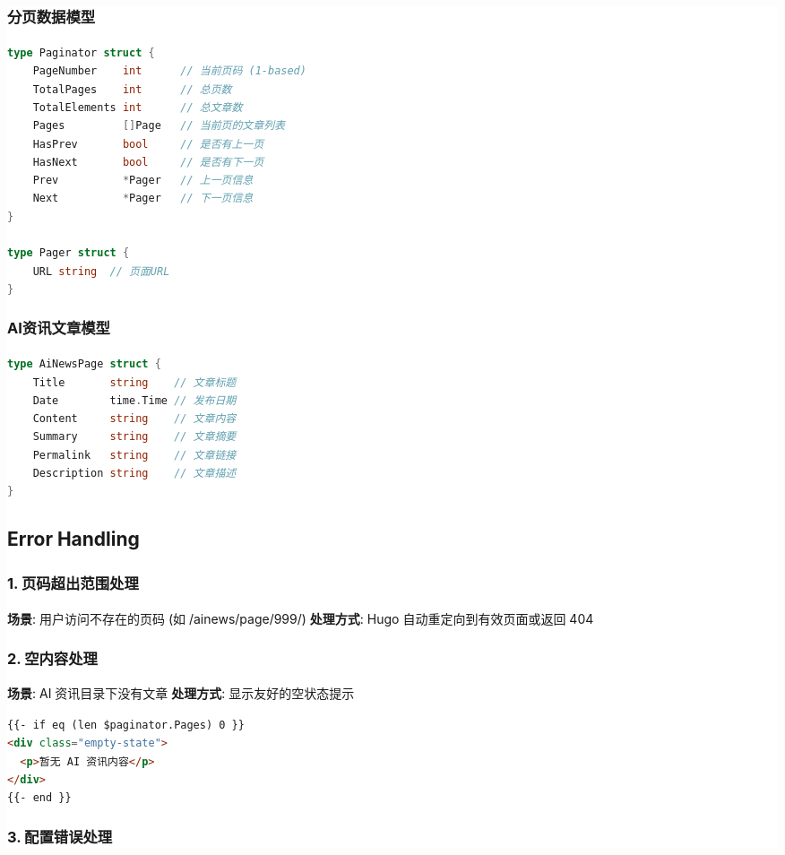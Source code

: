 ### 分页数据模型

```go
type Paginator struct {
    PageNumber    int      // 当前页码 (1-based)
    TotalPages    int      // 总页数
    TotalElements int      // 总文章数
    Pages         []Page   // 当前页的文章列表
    HasPrev       bool     // 是否有上一页
    HasNext       bool     // 是否有下一页
    Prev          *Pager   // 上一页信息
    Next          *Pager   // 下一页信息
}

type Pager struct {
    URL string  // 页面URL
}
```

### AI资讯文章模型

```go
type AiNewsPage struct {
    Title       string    // 文章标题
    Date        time.Time // 发布日期
    Content     string    // 文章内容
    Summary     string    // 文章摘要
    Permalink   string    // 文章链接
    Description string    // 文章描述
}
```

## Error Handling

### 1. 页码超出范围处理

**场景**: 用户访问不存在的页码 (如 /ainews/page/999/)
**处理方式**: Hugo 自动重定向到有效页面或返回 404

### 2. 空内容处理

**场景**: AI 资讯目录下没有文章
**处理方式**: 显示友好的空状态提示

```html
{{- if eq (len $paginator.Pages) 0 }}
<div class="empty-state">
  <p>暂无 AI 资讯内容</p>
</div>
{{- end }}
```

### 3. 配置错误处理
